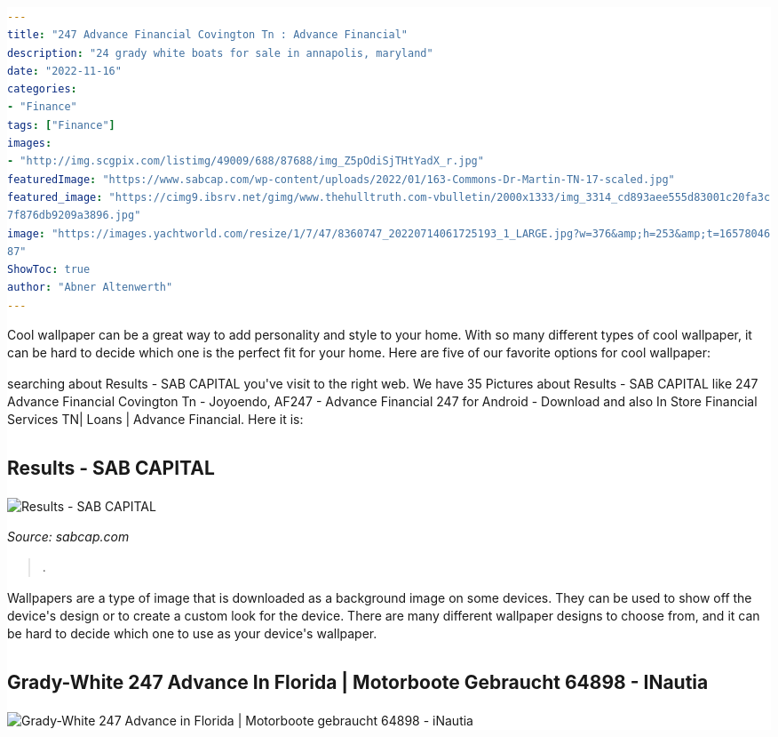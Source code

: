 ```yaml
---
title: "247 Advance Financial Covington Tn : Advance Financial"
description: "24 grady white boats for sale in annapolis, maryland"
date: "2022-11-16"
categories:
- "Finance"
tags: ["Finance"]
images:
- "http://img.scgpix.com/listimg/49009/688/87688/img_Z5pOdiSjTHtYadX_r.jpg"
featuredImage: "https://www.sabcap.com/wp-content/uploads/2022/01/163-Commons-Dr-Martin-TN-17-scaled.jpg"
featured_image: "https://cimg9.ibsrv.net/gimg/www.thehulltruth.com-vbulletin/2000x1333/img_3314_cd893aee555d83001c20fa3c7f876db9209a3896.jpg"
image: "https://images.yachtworld.com/resize/1/7/47/8360747_20220714061725193_1_LARGE.jpg?w=376&amp;h=253&amp;t=1657804687"
ShowToc: true
author: "Abner Altenwerth"
---
```



Cool wallpaper can be a great way to add personality and style to your home. With so many different types of cool wallpaper, it can be hard to decide which one is the perfect fit for your home. Here are five of our favorite options for cool wallpaper: 

	

		
searching about Results - SAB CAPITAL you've visit to the right web. We have 35 Pictures about Results - SAB CAPITAL like 247 Advance Financial Covington Tn - Joyoendo, AF247 - Advance Financial 247 for Android - Download and also In Store Financial Services TN| Loans | Advance Financial. Here it is:
		
    
## Results - SAB CAPITAL

<img loading=lazy src="https://www.sabcap.com/wp-content/uploads/2022/01/163-Commons-Dr-Martin-TN-17-scaled.jpg" onerror="this.onerror=null;this.src='https://tse4.mm.bing.net/th?id=OIP.Ug6GEo1Ca8QzKSseVzfdQgHaE8&amp;pid=15.1';" alt="Results - SAB CAPITAL">

_Source: sabcap.com_

>. 

	

Wallpapers are a type of image that is downloaded as a background image on some devices. They can be used to show off the device's design or to create a custom look for the device. There are many different wallpaper designs to choose from, and it can be hard to decide which one to use as your device's wallpaper.

    
## Grady-White 247 Advance In Florida | Motorboote Gebraucht 64898 - INautia

<img loading=lazy src="https://bild.inautia.de/barcosOcasion/7/2/0/9/grady-white-2470-advance-32296100133148685653496752534568x.jpg" onerror="this.onerror=null;this.src='https://tse4.mm.bing.net/th?id=OIP.l-NTtXDch29-jOeNhncCpQHaFj&amp;pid=15.1';" alt="Grady-White 247 Advance in Florida | Motorboote gebraucht 64898 - iNautia">
